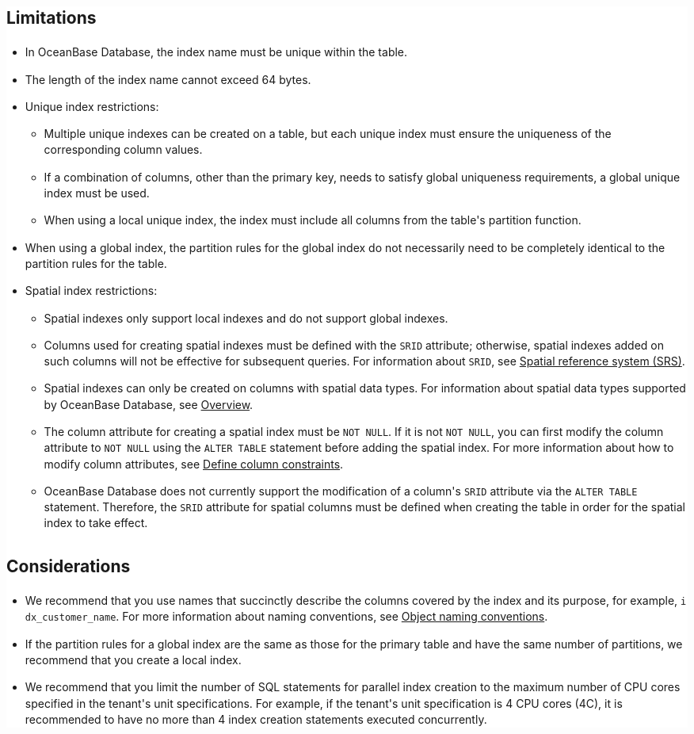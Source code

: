 ## Limitations

* In OceanBase Database, the index name must be unique within the table.

* The length of the index name cannot exceed 64 bytes.

* Unique index restrictions:

  * Multiple unique indexes can be created on a table, but each unique index must ensure the uniqueness of the corresponding column values.

  * If a combination of columns, other than the primary key, needs to satisfy global uniqueness requirements, a global unique index must be used.

  * When using a local unique index, the index must include all columns from the table's partition function.

* When using a global index, the partition rules for the global index do not necessarily need to be completely identical to the partition rules for the table.

* Spatial index restrictions:

  * Spatial indexes only support local indexes and do not support global indexes.

  * Columns used for creating spatial indexes must be defined with the `SRID` attribute; otherwise, spatial indexes added on such columns will not be effective for subsequent queries. For information about `SRID`, see [Spatial reference system (SRS)](../../../700.reference/500.sql-reference/100.sql-syntax/200.common-tenant-of-mysql-mode/100.basic-elements-of-mysql-mode/100.data-type-of-mysql-mode/900.spatial-data-type-of-mysql-mode/200.spacial-reference-system-of-mysql-mode.md).

  * Spatial indexes can only be created on columns with spatial data types. For information about spatial data types supported by OceanBase Database, see [Overview](../../../700.reference/500.sql-reference/100.sql-syntax/200.common-tenant-of-mysql-mode/100.basic-elements-of-mysql-mode/100.data-type-of-mysql-mode/900.spatial-data-type-of-mysql-mode/100.spatial-data-type-overview-of-mysql-mode.md).

  * The column attribute for creating a spatial index must be `NOT NULL`. If it is not `NOT NULL`, you can first modify the column attribute to `NOT NULL` using the `ALTER TABLE` statement before adding the spatial index. For more information about how to modify column attributes, see [Define column constraints](../../../700.reference/300.database-object-management/100.manage-object-of-mysql-mode/200.manage-tables-of-mysql-mode/400.define-the-constraint-type-for-a-column-of-mysql-mode.md).

  * OceanBase Database does not currently support the modification of a column's `SRID` attribute via the `ALTER TABLE` statement. Therefore, the `SRID` attribute for spatial columns must be defined when creating the table in order for the spatial index to take effect.

## Considerations

* We recommend that you use names that succinctly describe the columns covered by the index and its purpose, for example, `idx_customer_name`. For more information about naming conventions, see [Object naming conventions](../../../700.reference/400.database-design-specifications-and-practices/100.object-naming-conventions/100.overview-of-object-naming-conventions.md).

* If the partition rules for a global index are the same as those for the primary table and have the same number of partitions, we recommend that you create a local index.

* We recommend that you limit the number of SQL statements for parallel index creation to the maximum number of CPU cores specified in the tenant's unit specifications. For example, if the tenant's unit specification is 4 CPU cores (4C), it is recommended to have no more than 4 index creation statements executed concurrently.
